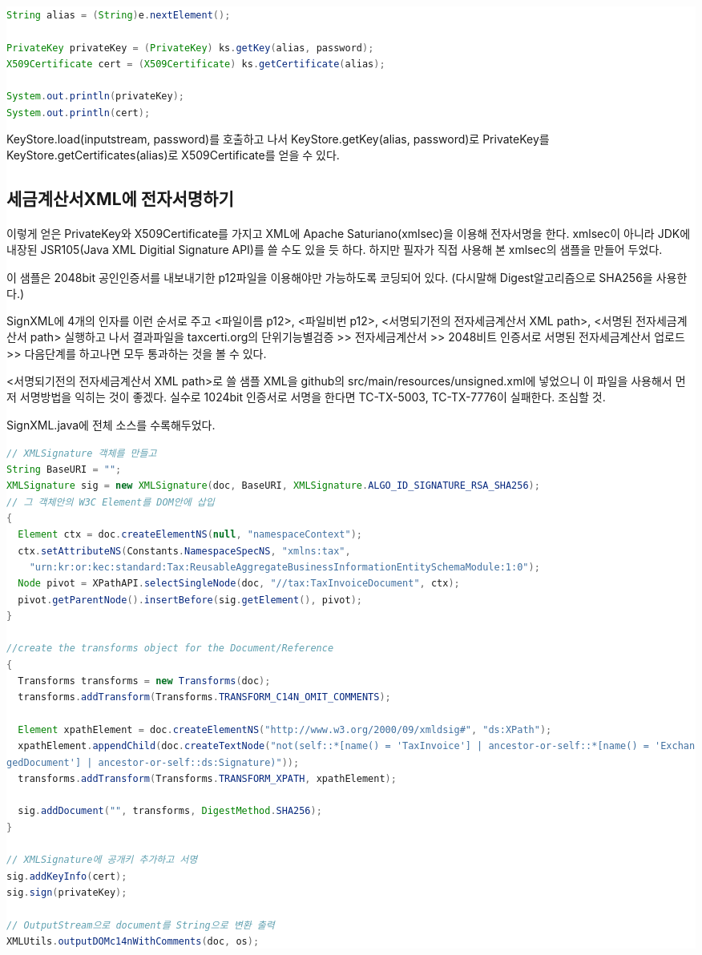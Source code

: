 ```java
String alias = (String)e.nextElement();

PrivateKey privateKey = (PrivateKey) ks.getKey(alias, password);
X509Certificate cert = (X509Certificate) ks.getCertificate(alias);

System.out.println(privateKey);
System.out.println(cert);
```


KeyStore.load(inputstream, password)를 호출하고 나서 KeyStore.getKey(alias, password)로 PrivateKey를 KeyStore.getCertificates(alias)로 X509Certificate를 얻을 수 있다.



세금계산서XML에 전자서명하기 
-----------------------------

이렇게 얻은 PrivateKey와 X509Certificate를 가지고 XML에 Apache Saturiano(xmlsec)을 이용해 전자서명을 한다. xmlsec이 아니라 JDK에 내장된 JSR105(Java XML Digitial Signature API)를 쓸 수도 있을 듯 하다. 하지만 필자가 직접 사용해 본 xmlsec의 샘플을 만들어 두었다. 


이 샘플은 2048bit 공인인증서를 내보내기한 p12파일을 이용해야만 가능하도록 코딩되어 있다. (다시말해 Digest알고리즘으로 SHA256을 사용한다.)

SignXML에 4개의 인자를 이런 순서로 주고 <파일이름 p12>, <파일비번 p12>, <서명되기전의 전자세금계산서 XML path>, <서명된 전자세금계산서 path> 실행하고 나서 결과파일을 taxcerti.org의 단위기능별검증 >> 전자세금계산서 >> 2048비트 인증서로 서명된 전자세금계산서 업로드 >> 다음단계를 하고나면 모두 통과하는 것을 볼 수 있다. 

<서명되기전의 전자세금계산서 XML path>로 쓸 샘플 XML을 github의 src/main/resources/unsigned.xml에 넣었으니 이 파일을 사용해서 먼저 서명방법을 익히는 것이 좋겠다. 실수로 1024bit 인증서로 서명을 한다면 TC-TX-5003, TC-TX-7776이 실패한다. 조심할 것.

SignXML.java에 전체 소스를 수록해두었다. 


```java
// XMLSignature 객체를 만들고
String BaseURI = "";
XMLSignature sig = new XMLSignature(doc, BaseURI, XMLSignature.ALGO_ID_SIGNATURE_RSA_SHA256);
// 그 객체안의 W3C Element를 DOM안에 삽입
{
  Element ctx = doc.createElementNS(null, "namespaceContext");            
  ctx.setAttributeNS(Constants.NamespaceSpecNS, "xmlns:tax",
    "urn:kr:or:kec:standard:Tax:ReusableAggregateBusinessInformationEntitySchemaModule:1:0");
  Node pivot = XPathAPI.selectSingleNode(doc, "//tax:TaxInvoiceDocument", ctx);
  pivot.getParentNode().insertBefore(sig.getElement(), pivot);
}

//create the transforms object for the Document/Reference
{     
  Transforms transforms = new Transforms(doc);
  transforms.addTransform(Transforms.TRANSFORM_C14N_OMIT_COMMENTS);

  Element xpathElement = doc.createElementNS("http://www.w3.org/2000/09/xmldsig#", "ds:XPath");            
  xpathElement.appendChild(doc.createTextNode("not(self::*[name() = 'TaxInvoice'] | ancestor-or-self::*[name() = 'ExchangedDocument'] | ancestor-or-self::ds:Signature)"));
  transforms.addTransform(Transforms.TRANSFORM_XPATH, xpathElement);

  sig.addDocument("", transforms, DigestMethod.SHA256);
}

// XMLSignature에 공개키 추가하고 서명
sig.addKeyInfo(cert);
sig.sign(privateKey);

// OutputStream으로 document를 String으로 변환 출력
XMLUtils.outputDOMc14nWithComments(doc, os);
```
